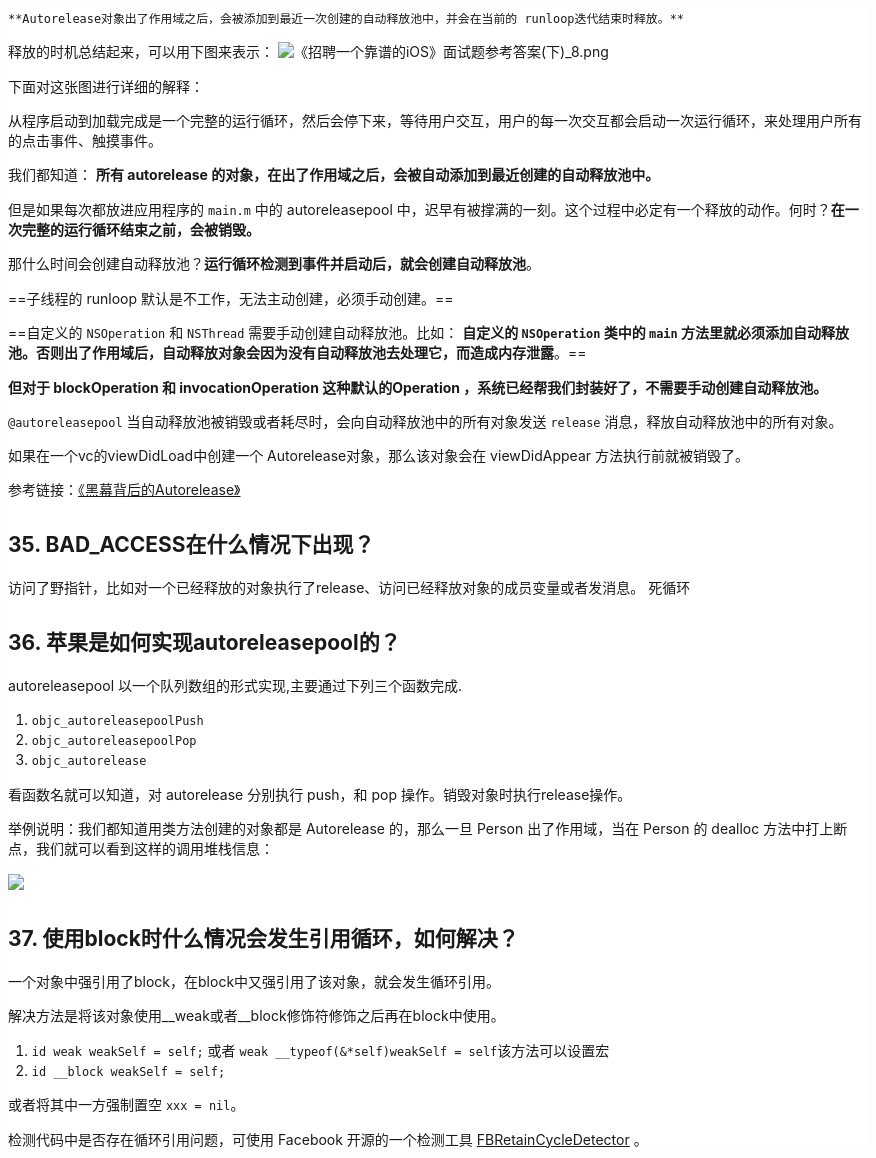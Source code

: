     **Autorelease对象出了作用域之后，会被添加到最近一次创建的自动释放池中，并会在当前的 runloop迭代结束时释放。**

释放的时机总结起来，可以用下图来表示：
![《招聘一个靠谱的iOS》面试题参考答案(下)_8.png](https://upload-images.jianshu.io/upload_images/843214-a47b80eb03abdfe4.png?imageMogr2/auto-orient/strip%7CimageView2/2/w/1240)

下面对这张图进行详细的解释：

从程序启动到加载完成是一个完整的运行循环，然后会停下来，等待用户交互，用户的每一次交互都会启动一次运行循环，来处理用户所有的点击事件、触摸事件。

我们都知道： **所有 autorelease 的对象，在出了作用域之后，会被自动添加到最近创建的自动释放池中。**

但是如果每次都放进应用程序的 `main.m` 中的 autoreleasepool 中，迟早有被撑满的一刻。这个过程中必定有一个释放的动作。何时？**在一次完整的运行循环结束之前，会被销毁。**

那什么时间会创建自动释放池？**运行循环检测到事件并启动后，就会创建自动释放池**。

==子线程的 runloop 默认是不工作，无法主动创建，必须手动创建。==

==自定义的 `NSOperation` 和 `NSThread` 需要手动创建自动释放池。比如： **自定义的 `NSOperation` 类中的 `main` 方法里就必须添加自动释放池。否则出了作用域后，自动释放对象会因为没有自动释放池去处理它，而造成内存泄露**。==

**但对于 blockOperation 和 invocationOperation 这种默认的Operation ，系统已经帮我们封装好了，不需要手动创建自动释放池。**

`@autoreleasepool` 当自动释放池被销毁或者耗尽时，会向自动释放池中的所有对象发送 `release` 消息，释放自动释放池中的所有对象。

如果在一个vc的viewDidLoad中创建一个 Autorelease对象，那么该对象会在 viewDidAppear 方法执行前就被销毁了。

参考链接：[《黑幕背后的Autorelease》](http://blog.sunnyxx.com/2014/10/15/behind-autorelease/)

## 35. BAD_ACCESS在什么情况下出现？

访问了野指针，比如对一个已经释放的对象执行了release、访问已经释放对象的成员变量或者发消息。 死循环

## 36. 苹果是如何实现autoreleasepool的？

autoreleasepool 以一个队列数组的形式实现,主要通过下列三个函数完成.

1. `objc_autoreleasepoolPush`
2. `objc_autoreleasepoolPop`
3. `objc_autorelease`

看函数名就可以知道，对 autorelease 分别执行 push，和 pop 操作。销毁对象时执行release操作。


举例说明：我们都知道用类方法创建的对象都是 Autorelease 的，那么一旦 Person 出了作用域，当在 Person 的 dealloc 方法中打上断点，我们就可以看到这样的调用堆栈信息：

![](https://camo.githubusercontent.com/1e77679169328e5128722b3268bf9a488fc00ae2/687474703a2f2f6936302e74696e797069632e636f6d2f31356d666a31312e6a7067)

## 37. 使用block时什么情况会发生引用循环，如何解决？

一个对象中强引用了block，在block中又强引用了该对象，就会发生循环引用。

解决方法是将该对象使用__weak或者__block修饰符修饰之后再在block中使用。

1. `id weak weakSelf = self;` 或者 `weak __typeof(&*self)weakSelf = self`该方法可以设置宏
2. `id __block weakSelf = self;`

或者将其中一方强制置空 `xxx = nil`。

检测代码中是否存在循环引用问题，可使用 Facebook 开源的一个检测工具 [FBRetainCycleDetector](https://github.com/facebook/FBRetainCycleDetector) 。

